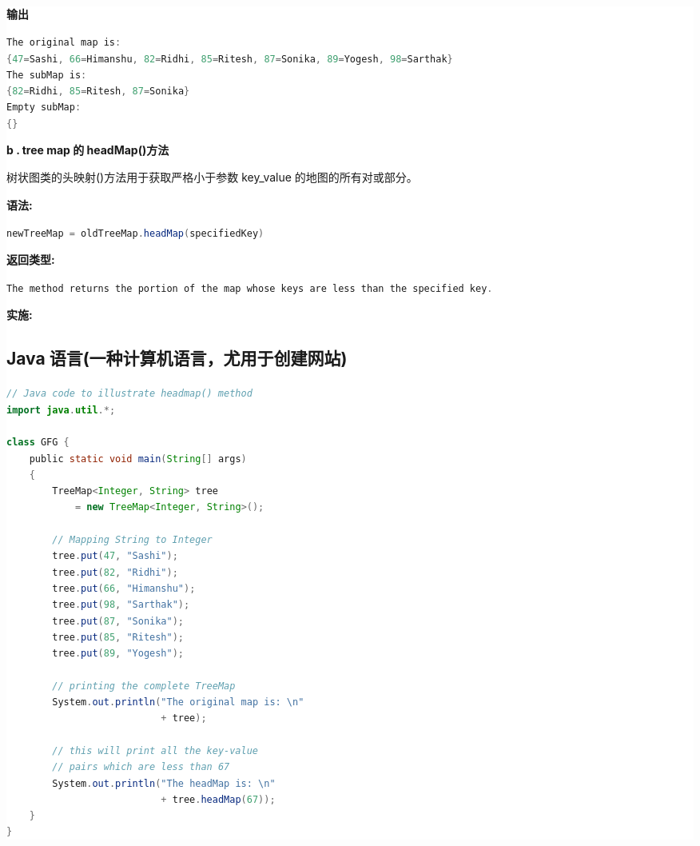 ```java
```

**输出**

```java
The original map is: 
{47=Sashi, 66=Himanshu, 82=Ridhi, 85=Ritesh, 87=Sonika, 89=Yogesh, 98=Sarthak}
The subMap is: 
{82=Ridhi, 85=Ritesh, 87=Sonika}
Empty subMap: 
{}
```

**b . tree map 的 headMap()方法**

树状图类的头映射()方法用于获取严格小于参数 key_value 的地图的所有对或部分。

**语法:**

```java
newTreeMap = oldTreeMap.headMap(specifiedKey)
```

**返回类型:**

```java
The method returns the portion of the map whose keys are less than the specified key.
```

**实施:**

## Java 语言(一种计算机语言，尤用于创建网站)

```java
// Java code to illustrate headmap() method
import java.util.*;

class GFG {
    public static void main(String[] args)
    {
        TreeMap<Integer, String> tree
            = new TreeMap<Integer, String>();

        // Mapping String to Integer
        tree.put(47, "Sashi");
        tree.put(82, "Ridhi");
        tree.put(66, "Himanshu");
        tree.put(98, "Sarthak");
        tree.put(87, "Sonika");
        tree.put(85, "Ritesh");
        tree.put(89, "Yogesh");

        // printing the complete TreeMap
        System.out.println("The original map is: \n"
                           + tree);

        // this will print all the key-value
        // pairs which are less than 67
        System.out.println("The headMap is: \n"
                           + tree.headMap(67));
    }
}
```
